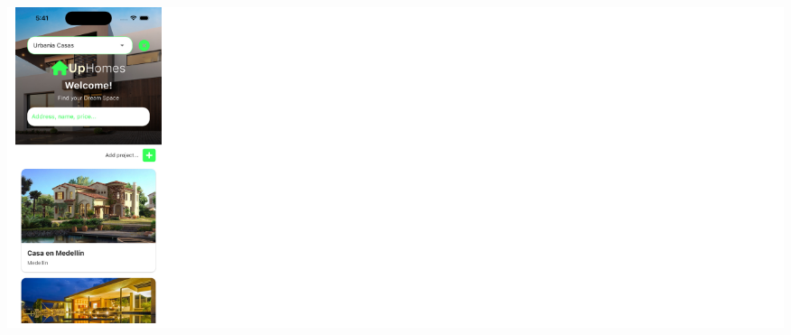   <img src="assets/screenshots/5.jpg" alt="Screenshot 6" width="180" height="350">
</div>
<div style="display: flex; flex-wrap: wrap; justify-content: space-between;">